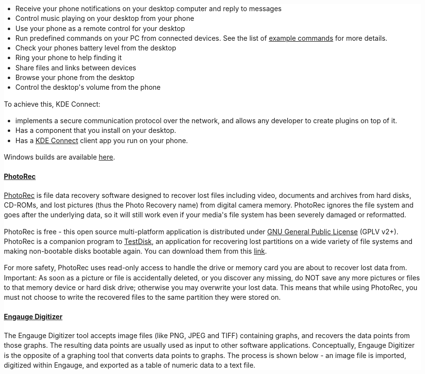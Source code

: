 * Receive your phone notifications on your desktop computer and reply to messages
* Control music playing on your desktop from your phone
* Use your phone as a remote control for your desktop
* Run predefined commands on your PC from connected devices. See the list of [example commands](https://userbase.kde.org/KDE_Connect/Tutorials/Useful_commands) for more details.
* Check your phones battery level from the desktop
* Ring your phone to help finding it
* Share files and links between devices
* Browse your phone from the desktop
* Control the desktop's volume from the phone


To achieve this, KDE Connect:


* implements a secure communication protocol over the network, and allows any developer to create plugins on top of it.
* Has a component that you install on your desktop.
* Has a [KDE Connect](https://f-droid.org/en/packages/org.kde.kdeconnect_tp/) client app you run on your phone.


Windows builds are available [here](https://binary-factory.kde.org/job/kdeconnect-kde_Release_win64/).


#### [PhotoRec](https://www.cgsecurity.org/wiki/PhotoRec)


[PhotoRec](http://www.cgsecurity.org/) is file data recovery software designed to recover lost files including video, documents and archives from hard disks, CD-ROMs, and lost pictures (thus the Photo Recovery name) from digital camera memory. PhotoRec ignores the file system and goes after the underlying data, so it will still work even if your media's file system has been severely damaged or reformatted.


PhotoRec is free - this open source multi-platform application is distributed under [GNU General Public License](http://www.gnu.org/copyleft/gpl.html) (GPLV v2+). PhotoRec is a companion program to [TestDisk](https://www.cgsecurity.org/wiki/TestDisk "TestDisk"), an application for recovering lost partitions on a wide variety of file systems and making non-bootable disks bootable again. You can download them from this [link](https://www.cgsecurity.org/wiki/TestDisk_Download "TestDisk Download").


For more safety, PhotoRec uses read-only access to handle the drive or memory card you are about to recover lost data from. Important: As soon as a picture or file is accidentally deleted, or you discover any missing, do NOT save any more pictures or files to that memory device or hard disk drive; otherwise you may overwrite your lost data. This means that while using PhotoRec, you must not choose to write the recovered files to the same partition they were stored on.


#### [Engauge Digitizer](https://markummitchell.github.io/engauge-digitizer/)


The Engauge Digitizer tool accepts image files (like PNG, JPEG and TIFF) containing graphs, and recovers the data points from those graphs. The resulting data points are usually used as input to other software applications. Conceptually, Engauge Digitizer is the opposite of a graphing tool that converts data points to graphs. The process is shown below - an image file is imported, digitized within Engauge, and exported as a table of numeric data to a text file.
